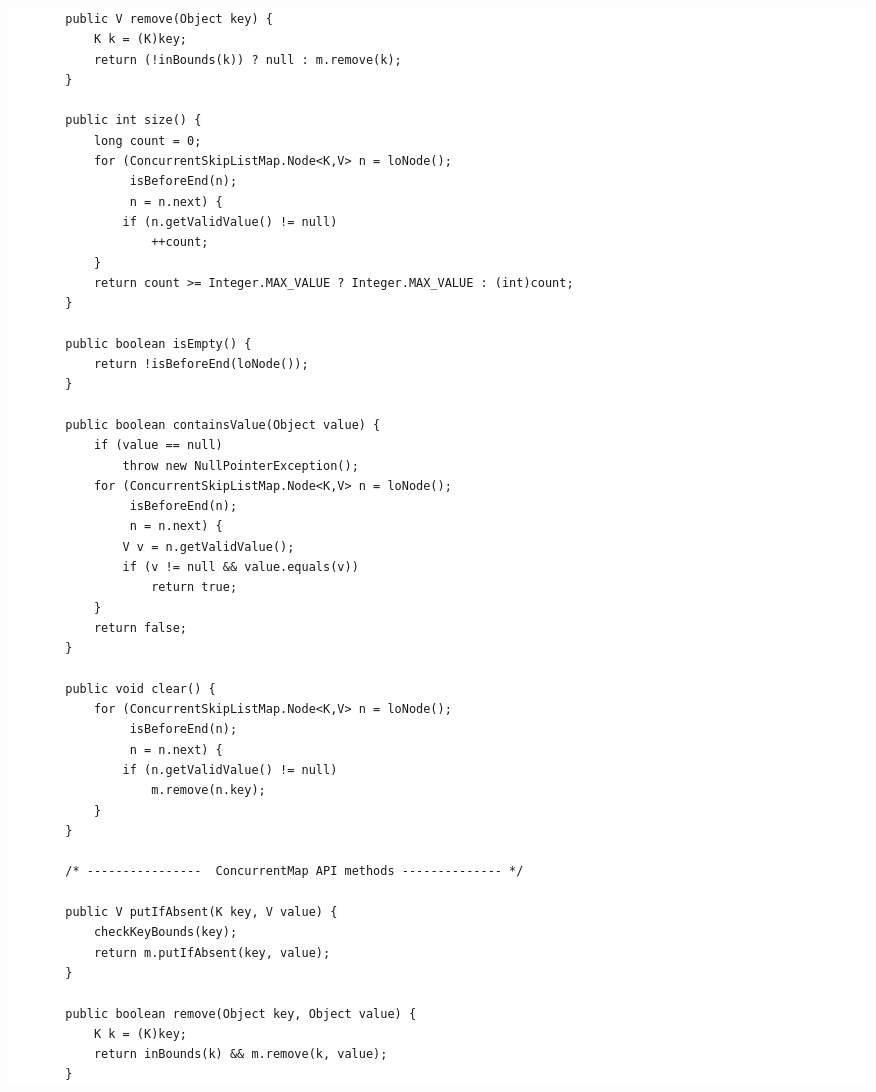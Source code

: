            public V remove(Object key) {
                K k = (K)key;
                return (!inBounds(k)) ? null : m.remove(k);
            }

            public int size() {
                long count = 0;
                for (ConcurrentSkipListMap.Node<K,V> n = loNode();
                     isBeforeEnd(n);
                     n = n.next) {
                    if (n.getValidValue() != null)
                        ++count;
                }
                return count >= Integer.MAX_VALUE ? Integer.MAX_VALUE : (int)count;
            }

            public boolean isEmpty() {
                return !isBeforeEnd(loNode());
            }

            public boolean containsValue(Object value) {
                if (value == null)
                    throw new NullPointerException();
                for (ConcurrentSkipListMap.Node<K,V> n = loNode();
                     isBeforeEnd(n);
                     n = n.next) {
                    V v = n.getValidValue();
                    if (v != null && value.equals(v))
                        return true;
                }
                return false;
            }

            public void clear() {
                for (ConcurrentSkipListMap.Node<K,V> n = loNode();
                     isBeforeEnd(n);
                     n = n.next) {
                    if (n.getValidValue() != null)
                        m.remove(n.key);
                }
            }

            /* ----------------  ConcurrentMap API methods -------------- */

            public V putIfAbsent(K key, V value) {
                checkKeyBounds(key);
                return m.putIfAbsent(key, value);
            }

            public boolean remove(Object key, Object value) {
                K k = (K)key;
                return inBounds(k) && m.remove(k, value);
            }

